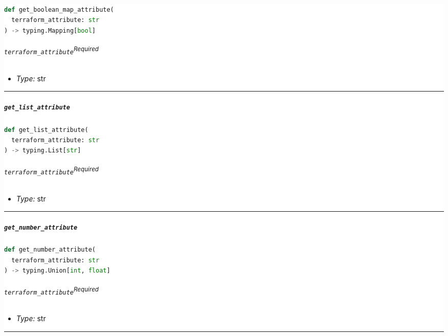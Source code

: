 ```python
def get_boolean_map_attribute(
  terraform_attribute: str
) -> typing.Mapping[bool]
```

###### `terraform_attribute`<sup>Required</sup> <a name="terraform_attribute" id="@cdktf/provider-azurestack.dataAzurestackLbBackendAddressPool.DataAzurestackLbBackendAddressPoolBackendIpConfigurationsOutputReference.getBooleanMapAttribute.parameter.terraformAttribute"></a>

- *Type:* str

---

##### `get_list_attribute` <a name="get_list_attribute" id="@cdktf/provider-azurestack.dataAzurestackLbBackendAddressPool.DataAzurestackLbBackendAddressPoolBackendIpConfigurationsOutputReference.getListAttribute"></a>

```python
def get_list_attribute(
  terraform_attribute: str
) -> typing.List[str]
```

###### `terraform_attribute`<sup>Required</sup> <a name="terraform_attribute" id="@cdktf/provider-azurestack.dataAzurestackLbBackendAddressPool.DataAzurestackLbBackendAddressPoolBackendIpConfigurationsOutputReference.getListAttribute.parameter.terraformAttribute"></a>

- *Type:* str

---

##### `get_number_attribute` <a name="get_number_attribute" id="@cdktf/provider-azurestack.dataAzurestackLbBackendAddressPool.DataAzurestackLbBackendAddressPoolBackendIpConfigurationsOutputReference.getNumberAttribute"></a>

```python
def get_number_attribute(
  terraform_attribute: str
) -> typing.Union[int, float]
```

###### `terraform_attribute`<sup>Required</sup> <a name="terraform_attribute" id="@cdktf/provider-azurestack.dataAzurestackLbBackendAddressPool.DataAzurestackLbBackendAddressPoolBackendIpConfigurationsOutputReference.getNumberAttribute.parameter.terraformAttribute"></a>

- *Type:* str

---
